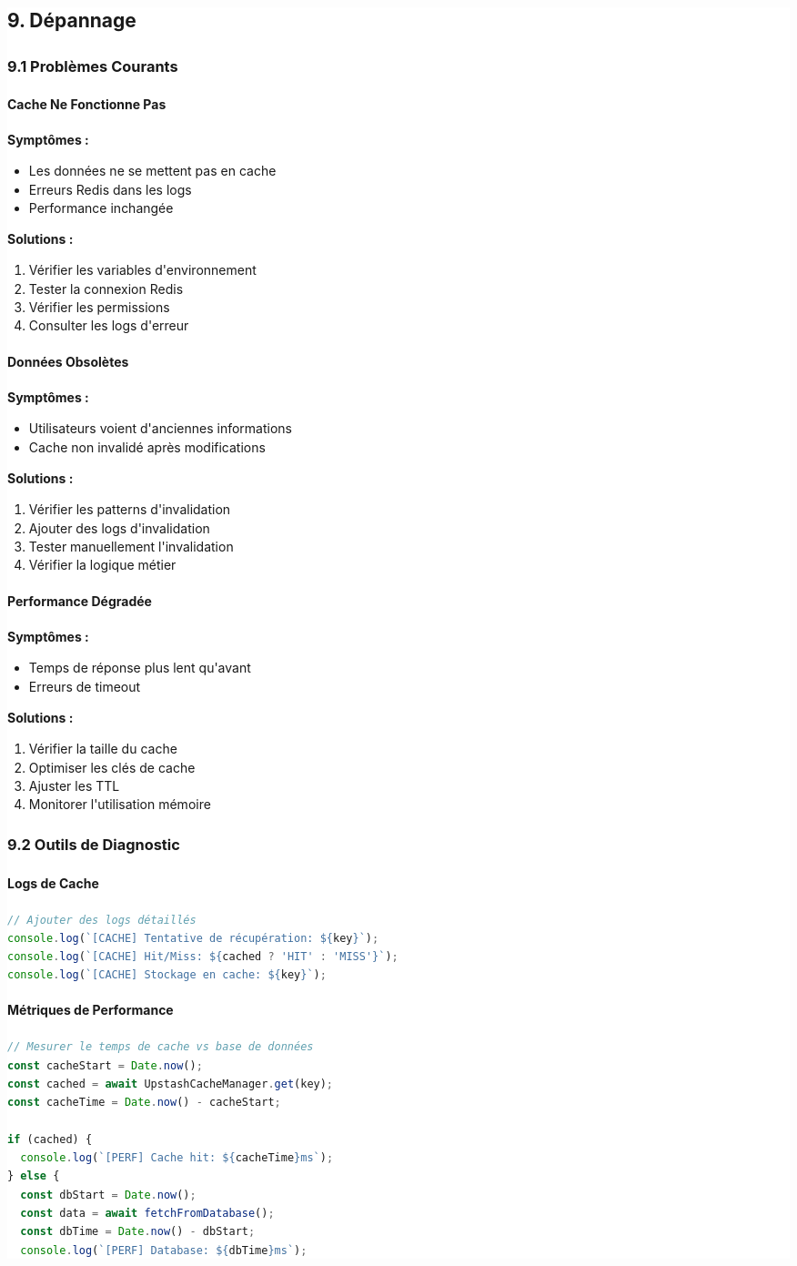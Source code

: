 
## 9. Dépannage

### 9.1 Problèmes Courants

#### **Cache Ne Fonctionne Pas**

**Symptômes :**
- Les données ne se mettent pas en cache
- Erreurs Redis dans les logs
- Performance inchangée

**Solutions :**
1. Vérifier les variables d'environnement
2. Tester la connexion Redis
3. Vérifier les permissions
4. Consulter les logs d'erreur

#### **Données Obsolètes**

**Symptômes :**
- Utilisateurs voient d'anciennes informations
- Cache non invalidé après modifications

**Solutions :**
1. Vérifier les patterns d'invalidation
2. Ajouter des logs d'invalidation
3. Tester manuellement l'invalidation
4. Vérifier la logique métier

#### **Performance Dégradée**

**Symptômes :**
- Temps de réponse plus lent qu'avant
- Erreurs de timeout

**Solutions :**
1. Vérifier la taille du cache
2. Optimiser les clés de cache
3. Ajuster les TTL
4. Monitorer l'utilisation mémoire

### 9.2 Outils de Diagnostic

#### **Logs de Cache**
```typescript
// Ajouter des logs détaillés
console.log(`[CACHE] Tentative de récupération: ${key}`);
console.log(`[CACHE] Hit/Miss: ${cached ? 'HIT' : 'MISS'}`);
console.log(`[CACHE] Stockage en cache: ${key}`);
```

#### **Métriques de Performance**
```typescript
// Mesurer le temps de cache vs base de données
const cacheStart = Date.now();
const cached = await UpstashCacheManager.get(key);
const cacheTime = Date.now() - cacheStart;

if (cached) {
  console.log(`[PERF] Cache hit: ${cacheTime}ms`);
} else {
  const dbStart = Date.now();
  const data = await fetchFromDatabase();
  const dbTime = Date.now() - dbStart;
  console.log(`[PERF] Database: ${dbTime}ms`);
```